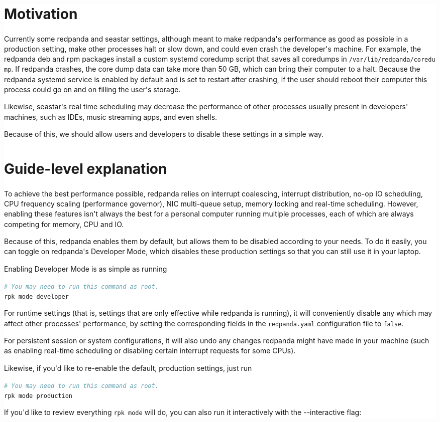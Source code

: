# Motivation

Currently some redpanda and seastar settings, although meant to make redpanda's
performance as good as possible in a production setting, make other processes halt
or slow down, and could even crash the developer's machine. For example, the
redpanda deb and rpm packages install a custom systemd coredump script that saves all
coredumps in `/var/lib/redpanda/coredump`. If redpanda crashes, the core dump data
can take more than 50 GB, which can bring their computer to a halt. Because the
redpanda systemd service is enabled by default and is set to restart after crashing,
if the user should reboot their computer this process could go on and on filling the
user's storage.

Likewise, seastar's real time scheduling may decrease the performance of other processes
usually present in developers' machines, such as IDEs, music streaming apps, and even
shells.

Because of this, we should allow users and developers to disable these settings in a
simple way.

# Guide-level explanation

To achieve the best performance possible, redpanda relies on interrupt coalescing, interrupt
distribution, no-op IO scheduling, CPU frequency scaling (performance governor), NIC
multi-queue setup, memory locking and real-time scheduling. However, enabling these features
isn't always the best for a personal computer running multiple processes, each of which are
always competing for memory, CPU and IO.

Because of this, redpanda enables them by default, but allows them to be disabled according to
your needs. To do it easily, you can toggle on redpanda's Developer Mode, which disables these
production settings so that you can still use it in your laptop.

Enabling Developer Mode is as simple as running

```sh
# You may need to run this command as root.
rpk mode developer
```

For runtime settings (that is, settings that are only effective while redpanda is running),
it will conveniently disable any which may affect other processes' performance, by setting the
corresponding fields in the `redpanda.yaml` configuration file to `false`.

For persistent session or system configurations, it will also undo any changes redpanda might
have made in your machine (such as enabling real-time scheduling or disabling certain interrupt
requests for some CPUs).

Likewise, if you'd like to re-enable the default, production settings, just run

```sh
# You may need to run this command as root.
rpk mode production
```

If you'd like to review everything `rpk mode` will do, you can also run it interactively with
the --interactive flag:
